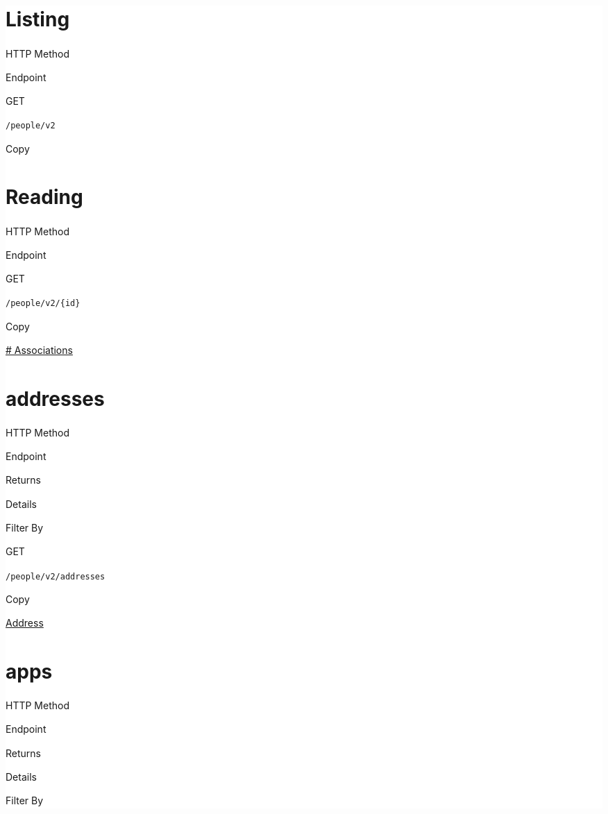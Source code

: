 # Listing

HTTP Method

Endpoint

GET

`/people/v2`

Copy

# Reading

HTTP Method

Endpoint

GET

`/people/v2/{id}`

Copy

[# Associations](#/apps/people/2025-03-20/vertices/organization#associations)

# addresses

HTTP Method

Endpoint

Returns

Details

Filter By

GET

`/people/v2/addresses`

Copy

[Address](address.md)

# apps

HTTP Method

Endpoint

Returns

Details

Filter By
